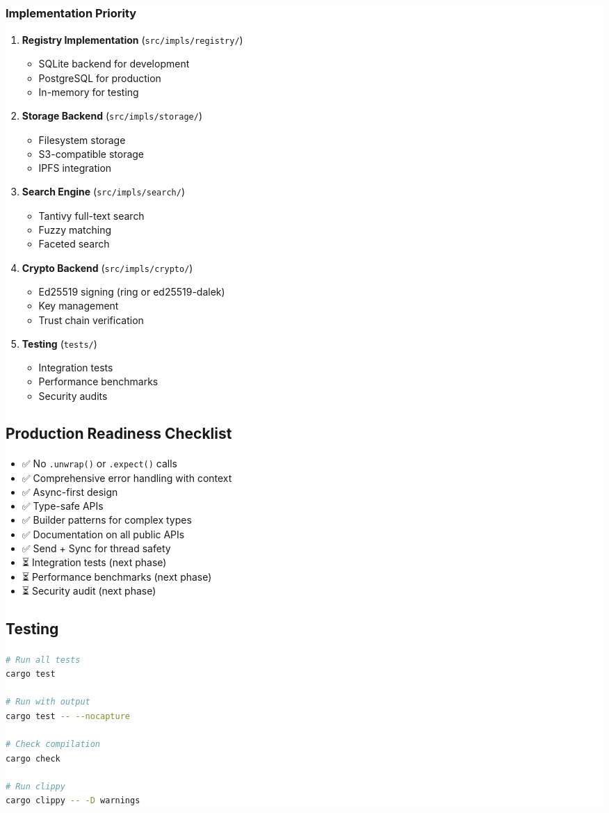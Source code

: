 ### Implementation Priority

1. **Registry Implementation** (`src/impls/registry/`)
   - SQLite backend for development
   - PostgreSQL for production
   - In-memory for testing

2. **Storage Backend** (`src/impls/storage/`)
   - Filesystem storage
   - S3-compatible storage
   - IPFS integration

3. **Search Engine** (`src/impls/search/`)
   - Tantivy full-text search
   - Fuzzy matching
   - Faceted search

4. **Crypto Backend** (`src/impls/crypto/`)
   - Ed25519 signing (ring or ed25519-dalek)
   - Key management
   - Trust chain verification

5. **Testing** (`tests/`)
   - Integration tests
   - Performance benchmarks
   - Security audits

## Production Readiness Checklist

- ✅ No `.unwrap()` or `.expect()` calls
- ✅ Comprehensive error handling with context
- ✅ Async-first design
- ✅ Type-safe APIs
- ✅ Builder patterns for complex types
- ✅ Documentation on all public APIs
- ✅ Send + Sync for thread safety
- ⏳ Integration tests (next phase)
- ⏳ Performance benchmarks (next phase)
- ⏳ Security audit (next phase)

## Testing

```bash
# Run all tests
cargo test

# Run with output
cargo test -- --nocapture

# Check compilation
cargo check

# Run clippy
cargo clippy -- -D warnings
```
